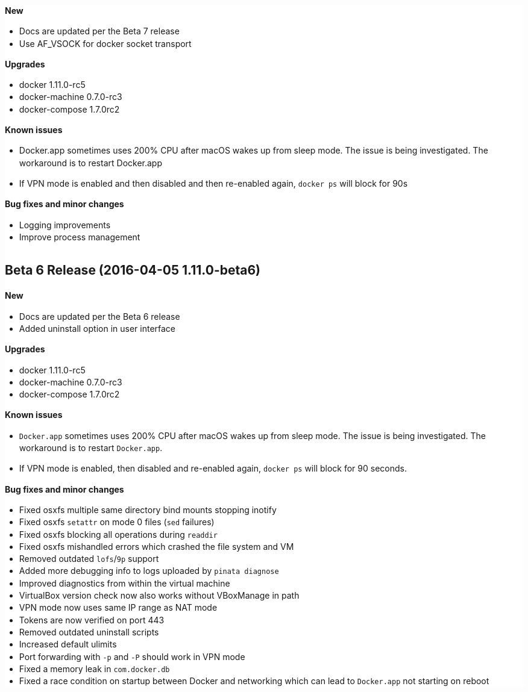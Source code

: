 **New**

* Docs are updated per the Beta 7 release
* Use AF_VSOCK for docker socket transport

**Upgrades**

* docker 1.11.0-rc5
* docker-machine 0.7.0-rc3
* docker-compose 1.7.0rc2


**Known issues**

* Docker.app sometimes uses 200% CPU after macOS wakes up from sleep mode. The issue is being investigated. The workaround is to restart Docker.app

* If VPN mode is enabled and then disabled and then re-enabled again, `docker ps` will block for 90s

**Bug fixes and minor changes**

* Logging improvements
* Improve process management

## Beta 6 Release (2016-04-05 1.11.0-beta6)

**New**

* Docs are updated per the Beta 6 release
* Added uninstall option in user interface

**Upgrades**

* docker 1.11.0-rc5
* docker-machine 0.7.0-rc3
* docker-compose 1.7.0rc2

**Known issues**

* `Docker.app` sometimes uses 200% CPU after macOS wakes up from sleep mode.
The issue is being investigated. The workaround is to restart
`Docker.app`.

* If VPN mode is enabled, then disabled and re-enabled again,
`docker ps` will block for 90 seconds.

**Bug fixes and minor changes**

* Fixed osxfs multiple same directory bind mounts stopping inotify
* Fixed osxfs `setattr` on mode 0 files (`sed` failures)
* Fixed osxfs blocking all operations during `readdir`
* Fixed osxfs mishandled errors which crashed the file system and VM
* Removed outdated `lofs`/`9p` support
* Added more debugging info to logs uploaded by `pinata diagnose`
* Improved diagnostics from within the virtual machine
* VirtualBox version check now also works without VBoxManage in path
* VPN mode now uses same IP range as NAT mode
* Tokens are now verified on port 443
* Removed outdated uninstall scripts
* Increased default ulimits
* Port forwarding with `-p` and `-P` should work in VPN mode
* Fixed a memory leak in `com.docker.db`
* Fixed a race condition on startup between Docker and networking which can
lead to `Docker.app` not starting on reboot
